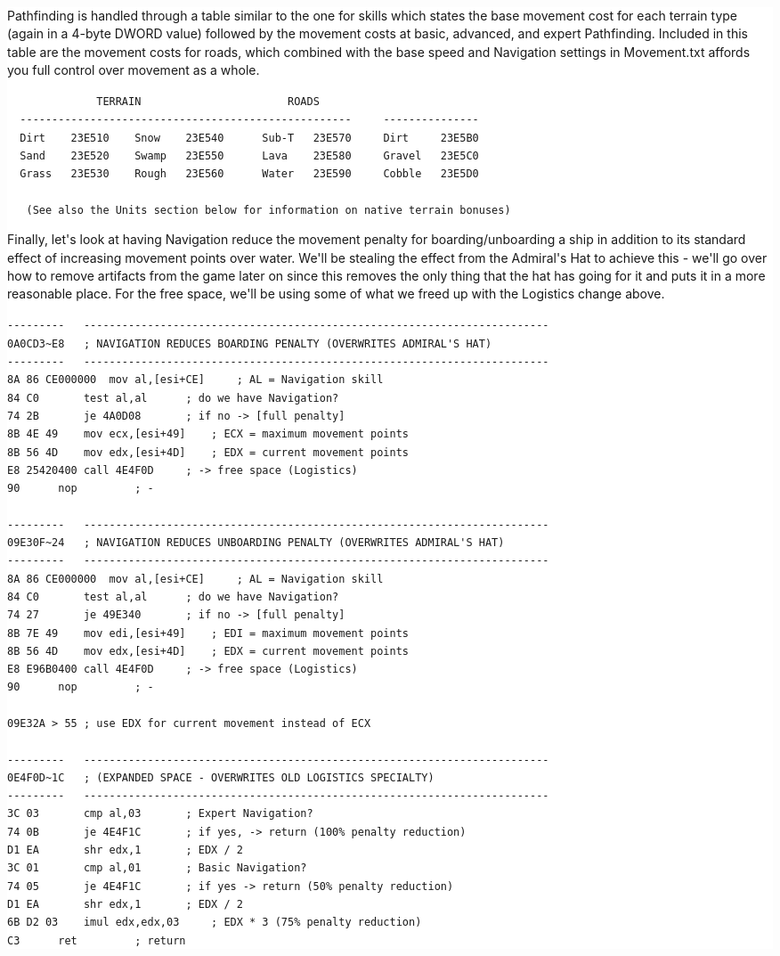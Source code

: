 
Pathfinding is handled through a table similar to the one for skills which states the base movement cost
for each terrain type (again in a 4-byte DWORD value) followed by the movement costs at basic, advanced,
and expert Pathfinding. Included in this table are the movement costs for roads, which combined with the
base speed and Navigation settings in Movement.txt affords you full control over movement as a whole.

			      TERRAIN				        ROADS
      ----------------------------------------------------	   ---------------
      Dirt    23E510	Snow    23E540	    Sub-T   23E570	   Dirt     23E5B0
      Sand    23E520	Swamp   23E550	    Lava    23E580	   Gravel   23E5C0
      Grass   23E530	Rough   23E560	    Water   23E590	   Cobble   23E5D0

       (See also the Units section below for information on native terrain bonuses)


Finally, let's look at having Navigation reduce the movement penalty for boarding/unboarding a ship in
addition to its standard effect of increasing movement points over water. We'll be stealing the effect
from the Admiral's Hat to achieve this - we'll go over how to remove artifacts from the game later on
since this removes the only thing that the hat has going for it and puts it in a more reasonable place.
For the free space, we'll be using some of what we freed up with the Logistics change above.

	---------	-------------------------------------------------------------------------
	0A0CD3~E8	; NAVIGATION REDUCES BOARDING PENALTY (OVERWRITES ADMIRAL'S HAT)
	---------	-------------------------------------------------------------------------
	8A 86 CE000000	mov al,[esi+CE]		; AL = Navigation skill
	84 C0		test al,al		; do we have Navigation?
	74 2B		je 4A0D08		; if no -> [full penalty]
	8B 4E 49	mov ecx,[esi+49]	; ECX = maximum movement points
	8B 56 4D	mov edx,[esi+4D]	; EDX = current movement points
	E8 25420400	call 4E4F0D		; -> free space (Logistics)
	90		nop			; -

	---------	-------------------------------------------------------------------------
	09E30F~24	; NAVIGATION REDUCES UNBOARDING PENALTY (OVERWRITES ADMIRAL'S HAT)
	---------	-------------------------------------------------------------------------
	8A 86 CE000000	mov al,[esi+CE]		; AL = Navigation skill
	84 C0		test al,al		; do we have Navigation?
	74 27		je 49E340		; if no -> [full penalty]
	8B 7E 49	mov edi,[esi+49]	; EDI = maximum movement points
	8B 56 4D	mov edx,[esi+4D]	; EDX = current movement points
	E8 E96B0400	call 4E4F0D		; -> free space (Logistics)
	90		nop			; -

	09E32A > 55	; use EDX for current movement instead of ECX

	---------	-------------------------------------------------------------------------
	0E4F0D~1C	; (EXPANDED SPACE - OVERWRITES OLD LOGISTICS SPECIALTY)
	---------	-------------------------------------------------------------------------
	3C 03		cmp al,03		; Expert Navigation?
	74 0B		je 4E4F1C		; if yes, -> return (100% penalty reduction)
	D1 EA		shr edx,1		; EDX / 2
	3C 01		cmp al,01		; Basic Navigation?
	74 05 		je 4E4F1C		; if yes -> return (50% penalty reduction)
	D1 EA		shr edx,1		; EDX / 2
	6B D2 03	imul edx,edx,03		; EDX * 3 (75% penalty reduction)
	C3		ret			; return
